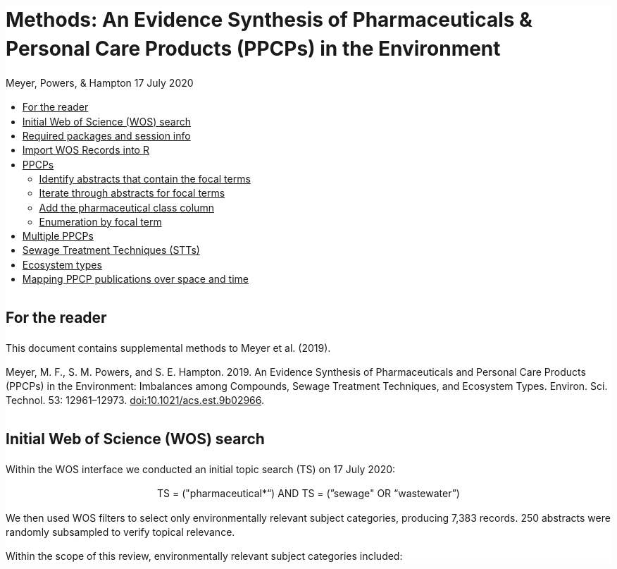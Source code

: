 Methods: An Evidence Synthesis of Pharmaceuticals & Personal Care
Products (PPCPs) in the Environment
================
Meyer, Powers, & Hampton
17 July 2020

  - [For the reader](#for-the-reader)
  - [Initial Web of Science (WOS)
    search](#initial-web-of-science-wos-search)
  - [Required packages and session
    info](#required-packages-and-session-info)
  - [Import WOS Records into R](#import-wos-records-into-r)
  - [PPCPs](#ppcps)
      - [Identify abstracts that contain the focal
        terms](#identify-abstracts-that-contain-the-focal-terms)
      - [Iterate through abstracts for focal
        terms](#iterate-through-abstracts-for-focal-terms)
      - [Add the pharmaceutical class
        column](#add-the-pharmaceutical-class-column)
      - [Enumeration by focal term](#enumeration-by-focal-term)
  - [Multiple PPCPs](#multiple-ppcps)
  - [Sewage Treatment Techniques
    (STTs)](#sewage-treatment-techniques-stts)
  - [Ecosystem types](#ecosystem-types)
  - [Mapping PPCP publications over space and
    time](#mapping-ppcp-publications-over-space-and-time)

## For the reader

This document contains supplemental methods to Meyer et al. (2019).

Meyer, M. F., S. M. Powers, and S. E. Hampton. 2019. An Evidence
Synthesis of Pharmaceuticals and Personal Care Products (PPCPs) in the
Environment: Imbalances among Compounds, Sewage Treatment Techniques,
and Ecosystem Types. Environ. Sci. Technol. 53: 12961–12973.
[doi:10.1021/acs.est.9b02966](https://pubs.acs.org/doi/full/10.1021/acs.est.9b02966).

## Initial Web of Science (WOS) search

Within the WOS interface we conducted an initial topic search (TS) on 17
July 2020:

<center>

TS = ("pharmaceutical\*“) AND TS = (”sewage" OR “wastewater”)

</center>

We then used WOS filters to select only environmentally relevant subject
categories, producing 7,383 records. 250 abstracts were randomly
subsampled to verify topical relevance.

Within the scope of this review, environmentally relevant subject
categories included:

